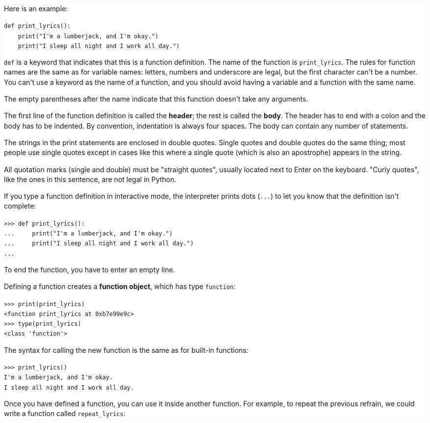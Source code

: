 Here is an example:

    def print_lyrics():
        print("I'm a lumberjack, and I'm okay.")
        print("I sleep all night and I work all day.")

`def` is a keyword that indicates that this is a function definition.
The name of the function is `print_lyrics`. The rules for function names
are the same as for variable names: letters, numbers and underscore are
legal, but the first character can't be a number. You can't use a
keyword as the name of a function, and you should avoid having a
variable and a function with the same name.

The empty parentheses after the name indicate that this function doesn't
take any arguments.

The first line of the function definition is called the **header**; the
rest is called the **body**. The header has to end with a colon and the
body has to be indented. By convention, indentation is always four
spaces. The body can contain any number of statements.

The strings in the print statements are enclosed in double quotes.
Single quotes and double quotes do the same thing; most people use
single quotes except in cases like this where a single quote (which is
also an apostrophe) appears in the string.

All quotation marks (single and double) must be "straight quotes",
usually located next to Enter on the keyboard. "Curly quotes", like the
ones in this sentence, are not legal in Python.

If you type a function definition in interactive mode, the interpreter
prints dots (`...`) to let you know that the definition isn't complete:

    >>> def print_lyrics():
    ...     print("I'm a lumberjack, and I'm okay.")
    ...     print("I sleep all night and I work all day.")
    ...

To end the function, you have to enter an empty line.

Defining a function creates a **function object**, which has type
`function`:

    >>> print(print_lyrics)
    <function print_lyrics at 0xb7e99e9c>
    >>> type(print_lyrics)
    <class 'function'>

The syntax for calling the new function is the same as for built-in
functions:

    >>> print_lyrics()
    I'm a lumberjack, and I'm okay.
    I sleep all night and I work all day.

Once you have defined a function, you can use it inside another
function. For example, to repeat the previous refrain, we could write a
function called `repeat_lyrics`:
